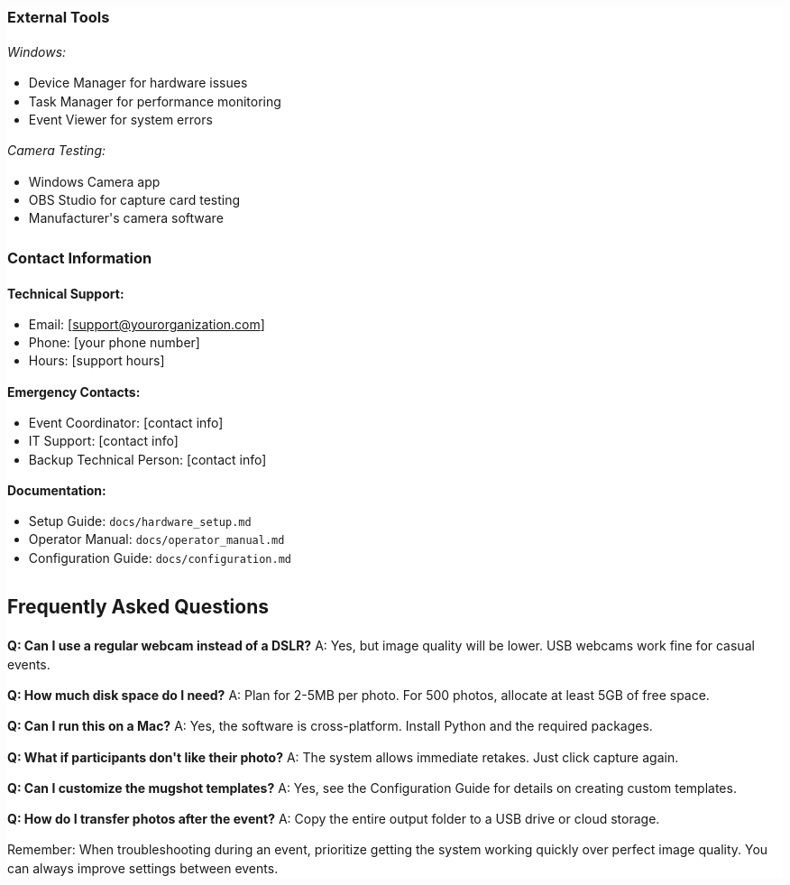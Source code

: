 ### External Tools

*Windows:*
- Device Manager for hardware issues
- Task Manager for performance monitoring
- Event Viewer for system errors

*Camera Testing:*
- Windows Camera app
- OBS Studio for capture card testing
- Manufacturer's camera software

### Contact Information

**Technical Support:**
- Email: [support@yourorganization.com]
- Phone: [your phone number]
- Hours: [support hours]

**Emergency Contacts:**
- Event Coordinator: [contact info]
- IT Support: [contact info]
- Backup Technical Person: [contact info]

**Documentation:**
- Setup Guide: `docs/hardware_setup.md`
- Operator Manual: `docs/operator_manual.md`
- Configuration Guide: `docs/configuration.md`

## Frequently Asked Questions

**Q: Can I use a regular webcam instead of a DSLR?**
A: Yes, but image quality will be lower. USB webcams work fine for casual events.

**Q: How much disk space do I need?**
A: Plan for 2-5MB per photo. For 500 photos, allocate at least 5GB of free space.

**Q: Can I run this on a Mac?**
A: Yes, the software is cross-platform. Install Python and the required packages.

**Q: What if participants don't like their photo?**
A: The system allows immediate retakes. Just click capture again.

**Q: Can I customize the mugshot templates?**
A: Yes, see the Configuration Guide for details on creating custom templates.

**Q: How do I transfer photos after the event?**
A: Copy the entire output folder to a USB drive or cloud storage.

Remember: When troubleshooting during an event, prioritize getting the system working quickly over perfect image quality. You can always improve settings between events.
